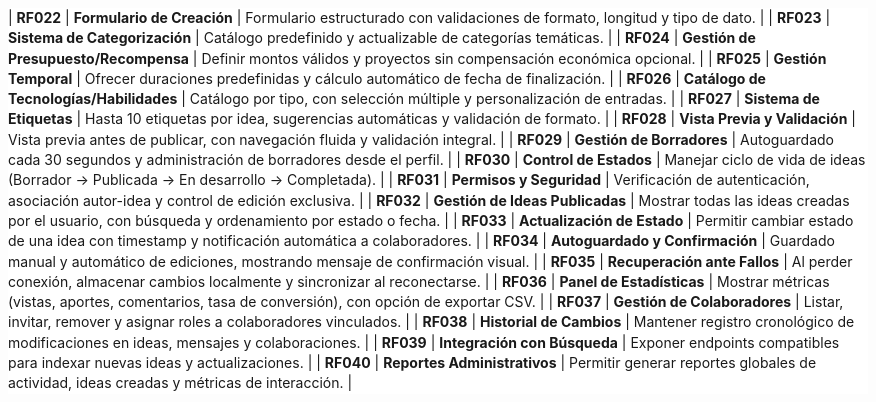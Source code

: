 | **RF022** | **Formulario de Creación** | Formulario estructurado con validaciones de formato, longitud y tipo de dato. |
| **RF023** | **Sistema de Categorización** | Catálogo predefinido y actualizable de categorías temáticas. |
| **RF024** | **Gestión de Presupuesto/Recompensa** | Definir montos válidos y proyectos sin compensación económica opcional. |
| **RF025** | **Gestión Temporal** | Ofrecer duraciones predefinidas y cálculo automático de fecha de finalización. |
| **RF026** | **Catálogo de Tecnologías/Habilidades** | Catálogo por tipo, con selección múltiple y personalización de entradas. |
| **RF027** | **Sistema de Etiquetas** | Hasta 10 etiquetas por idea, sugerencias automáticas y validación de formato. |
| **RF028** | **Vista Previa y Validación** | Vista previa antes de publicar, con navegación fluida y validación integral. |
| **RF029** | **Gestión de Borradores** | Autoguardado cada 30 segundos y administración de borradores desde el perfil. |
| **RF030** | **Control de Estados** | Manejar ciclo de vida de ideas (Borrador → Publicada → En desarrollo → Completada). |
| **RF031** | **Permisos y Seguridad** | Verificación de autenticación, asociación autor-idea y control de edición exclusiva. |
| **RF032** | **Gestión de Ideas Publicadas** | Mostrar todas las ideas creadas por el usuario, con búsqueda y ordenamiento por estado o fecha. |
| **RF033** | **Actualización de Estado** | Permitir cambiar estado de una idea con timestamp y notificación automática a colaboradores. |
| **RF034** | **Autoguardado y Confirmación** | Guardado manual y automático de ediciones, mostrando mensaje de confirmación visual. |
| **RF035** | **Recuperación ante Fallos** | Al perder conexión, almacenar cambios localmente y sincronizar al reconectarse. |
| **RF036** | **Panel de Estadísticas** | Mostrar métricas (vistas, aportes, comentarios, tasa de conversión), con opción de exportar CSV. |
| **RF037** | **Gestión de Colaboradores** | Listar, invitar, remover y asignar roles a colaboradores vinculados. |
| **RF038** | **Historial de Cambios** | Mantener registro cronológico de modificaciones en ideas, mensajes y colaboraciones. |
| **RF039** | **Integración con Búsqueda** | Exponer endpoints compatibles para indexar nuevas ideas y actualizaciones. |
| **RF040** | **Reportes Administrativos** | Permitir generar reportes globales de actividad, ideas creadas y métricas de interacción. |
